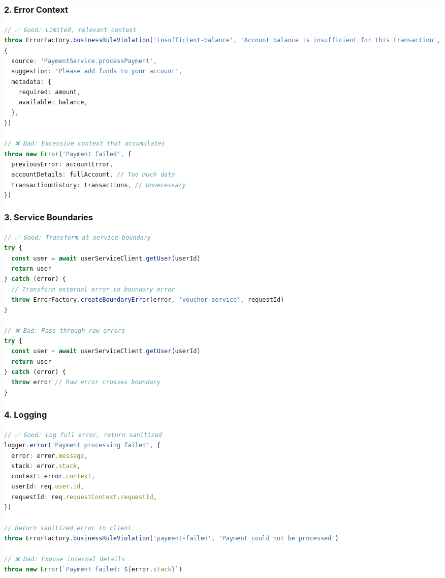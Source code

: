 ### 2. Error Context

```typescript
// ✅ Good: Limited, relevant context
throw ErrorFactory.businessRuleViolation('insufficient-balance', 'Account balance is insufficient for this transaction', {
  source: 'PaymentService.processPayment',
  suggestion: 'Please add funds to your account',
  metadata: {
    required: amount,
    available: balance,
  },
})

// ❌ Bad: Excessive context that accumulates
throw new Error('Payment failed', {
  previousError: accountError,
  accountDetails: fullAccount, // Too much data
  transactionHistory: transactions, // Unnecessary
})
```

### 3. Service Boundaries

```typescript
// ✅ Good: Transform at service boundary
try {
  const user = await userServiceClient.getUser(userId)
  return user
} catch (error) {
  // Transform external error to boundary error
  throw ErrorFactory.createBoundaryError(error, 'voucher-service', requestId)
}

// ❌ Bad: Pass through raw errors
try {
  const user = await userServiceClient.getUser(userId)
  return user
} catch (error) {
  throw error // Raw error crosses boundary
}
```

### 4. Logging

```typescript
// ✅ Good: Log full error, return sanitized
logger.error('Payment processing failed', {
  error: error.message,
  stack: error.stack,
  context: error.context,
  userId: req.user.id,
  requestId: req.requestContext.requestId,
})

// Return sanitized error to client
throw ErrorFactory.businessRuleViolation('payment-failed', 'Payment could not be processed')

// ❌ Bad: Expose internal details
throw new Error(`Payment failed: ${error.stack}`)
```
